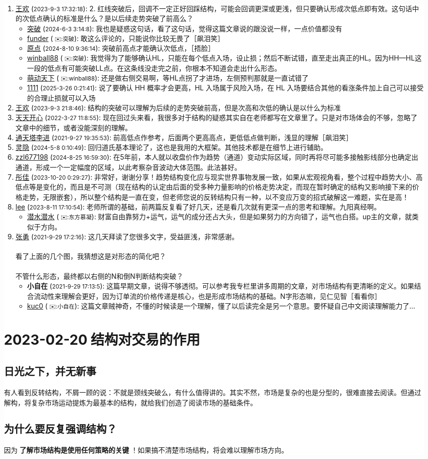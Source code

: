 
1. <a href="https://www.zhihu.com/people/wang-huan-76-1-9">王欢</a> (<small title="undefined">2023-9-3 17:32:18</small>): 2. 红线突破后，回调不一定正好回踩结构，可能会回调更深或更浅，但只要确认形成次低点即有效。这句话中的次低点确认的标准是什么？是以后续走势突破了前高么？
   - <a href="https://www.zhihu.com/people/gaoxingbo">突破</a> (<small title="undefined">2024-6-3 3:14:8</small>): 我也是疑惑这句话，看了这句话，觉得这篇文章说的跟没说一样，一点价值都没有
   - <a href="https://www.zhihu.com/people/fandhwj">funder</a> (<small title="回复于 2024-7-11 16:25:25/undefined"> ✉️:突破</small>): 敢这么评论的，只能说你比较无畏了［飙泪笑］
   - <a href="https://www.zhihu.com/people/yuan-dian-14-43">原点</a> (<small title="undefined">2024-8-10 9:36:14</small>): 突破前高点才能确认次低点，［捂脸］
   - <a href="https://www.zhihu.com/people/winball88">winball88</a> (<small title="回复于 2025-1-16 22:4:49/undefined"> ✉️:突破</small>): 我觉得为了能够确认HL，只能在每个低点入场，设止损；然后不断试错，直至走出真正的HL。因为HH—HL这一段的低点有可能突破LL点。在这条线没走完之前，你根本不知道会走出什么形态。
   - <a href="https://www.zhihu.com/people/zhang-hao-50-26">萌动天下</a> (<small title="回复于 2025-3-16 21:56:41/undefined"> ✉️:winball88</small>): 还是做右侧交易啊，等HL点拐了才进场，左侧预判那就是一直试错了
   - <a href="https://www.zhihu.com/people/1111-8-60-82">1111</a> (<small title="undefined">2025-3-26 0:21:41</small>): 说了要确认 HH 概率才会更高，HL 入场属于风险入场，在 HL 入场要结合其他的看涨条件加上自己可以接受的合理止损就可以入场
2. <a href="https://www.zhihu.com/people/wang-huan-76-1-9">王欢</a> (<small title="undefined">2023-9-3 21:8:46</small>): 结构的突破可以理解为后续的走势突破前高，但是次高和次低的确认是以什么为标准
3. <a href="https://www.zhihu.com/people/li-chen-long-53">天天开心</a> (<small title="undefined">2022-3-27 11:8:55</small>): 现在回过头来看，我很多对于结构的疑惑其实自在老师都写在文章里了。只是对市场体会的不够，忽略了文章中的细节，或者没能深刻的理解。
4. <a href="https://www.zhihu.com/people/tong-tian-ta-li-jin">通天塔李进</a> (<small title="undefined">2021-9-27 19:35:53</small>): 前高低点作参考，后面两个更高高点，更低低点做判断，浅显的理解［飙泪笑］
5. <a href="https://www.zhihu.com/people/li-kuang-24-31">灵隐</a> (<small title="undefined">2024-5-8 0:10:49</small>): 回归道氏基本理论了，这也是我用的大框架。其他技术都是在细节上进行辅助。
6. <a href="https://www.zhihu.com/people/zzl677198">zzl677198</a> (<small title="undefined">2024-8-25 16:59:30</small>): 在5年前，本人就以收盘价作为趋势（通道）变动实际区域，同时再将尽可能多接触影线部分也确定出通道，形成一个一定幅度的区域，以此考察杂音波动大体范围。此法甚好。
7. <a href="https://www.zhihu.com/people/tong-jia-31">彤佳</a> (<small title="undefined">2023-10-20 0:29:27</small>): 非常好，谢谢分享！趋势结构变化应与现实世界事物发展一致，如果从宏观视角看，整个过程中趋势大小、高低点等是变化的，而且是不可测（现在结构的认定由后面的受多种力量影响的价格走势决定，而现在暂时确定的结构又影响接下来的价格走势，无限嵌套），所以整个结构是一直在变，但老师您说的反转结构只有一种，以不变应万变的招式破解这一难题，实在是高！
8. <a href="https://www.zhihu.com/people/lee-1-21-80">lee</a> (<small title="undefined">2023-8-11 17:10:54</small>): 老师所谓的基础，前两篇反复看了好几天，还是看几次就有更深一点的思考和理解。九阳真经啊。
   - <a href="https://www.zhihu.com/people/qian-shui-qian-shui-3">潜水潜水</a> (<small title="回复于 2024-11-17 1:40:4/undefined"> ✉️:东方慕凝</small>): 财富自由靠努力+运气，运气的成分还占大头，但是如果努力的方向错了，运气也白搭。up主的文章，就类似于方向。
9. <a href="https://www.zhihu.com/people/zhang-yong-20-86-17">张勇</a> (<small title="undefined">2021-9-29 17:2:16</small>): 这几天拜读了您很多文字，受益匪浅，非常感谢。  <div><br></div>看了上面的几个图，我猜想这是对形态的简化吧？  <div><br></div>不管什么形态，最终都以右侧的N和倒N判断结构突破？
   - **小自在** (<small title="undefined">2021-9-29 17:13:5</small>): 这篇早期文章，说得不够透彻。可以参考我专栏里讲多周期的文章，对市场结构有更清晰的定义。如果结合流动性来理解会更好，因为订单流的价格传递是核心，也是形成市场结构的基础。N字形态嘛，见仁见智［看看你］
   - <a href="https://www.zhihu.com/people/kuc0">kuc0</a> (<small title="回复于 2025-1-4 0:34:44/undefined"> ✉️:小自在</small>): 这篇文章贼神奇，不懂的时候读是一个理解，懂了以后读完全是另一个意思。要怀疑自己中文阅读理解能力了...

# 2023-02-20 结构对交易的作用

## 日光之下，并无新事

有人看到反转结构，不屑一顾的说：不就是颈线突破么，有什么值得讲的。其实不然，市场是复杂的也是分型的，很难直接去阅读。但通过解构，将复杂市场运动提炼为最基本的结构，就给我们创造了阅读市场的基础条件。

## 为什么要反复强调结构？

因为 **了解市场结构是使用任何策略的关键** ！如果搞不清楚市场结构，将会难以理解市场方向。
